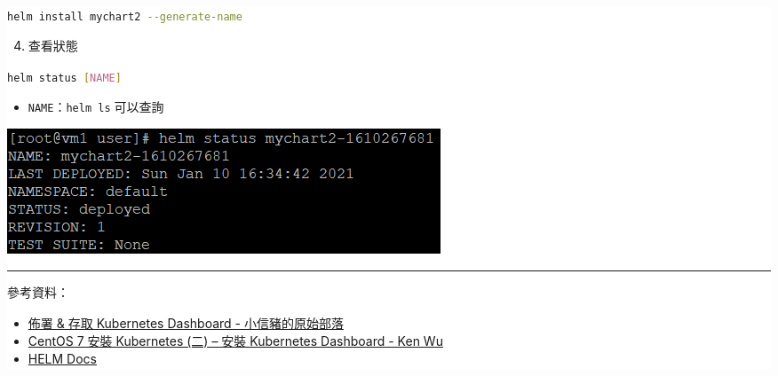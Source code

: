   ```sh
  helm install mychart2 --generate-name
  ```
4. 查看狀態

  ```sh
  helm status [NAME]
  ```
  * `NAME`：`helm ls` 可以查詢

  ![](Image/W16-20201229/status.PNG)

---
參考資料：
- [佈署 & 存取 Kubernetes Dashboard - 小信豬的原始部落](https://godleon.github.io/blog/Kubernetes/k8s-Deploy-and-Access-Dashboard/)
- [CentOS 7 安裝 Kubernetes (二) – 安裝 Kubernetes Dashboard - Ken Wu](https://kenwu0310.wordpress.com/2019/01/16/centos-7-%E5%AE%89%E8%A3%9D-kubernetes-%E4%BA%8C-%E5%AE%89%E8%A3%9D-kubernetes-dashboard/)
- [HELM Docs](https://helm.sh/zh/docs/intro/quickstart/)